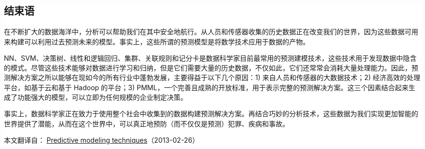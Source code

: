 ## 结束语

在不断扩大的数据海洋中，分析可以帮助我们在其中安全地航行。从人员和传感器收集的历史数据正在改变我们的世界，因为这些数据可用来构建可以利用过去预测未来的模型。事实上，这些所谓的预测模型是将数学技术应用于数据的产物。

NN、SVM、决策树、线性和逻辑回归、集群、关联规则和记分卡是数据科学家目前最常用的预测建模技术，这些技术用于发现数据中隐含的模式。尽管这些技术能够对数据进行学习和归纳，但是它们需要大量的历史数据，不仅如此，它们还常常会消耗大量处理能力。因此，预测解决方案之所以能够在现如今的所有行业中蓬勃发展，主要得益于以下几个原因：1) 来自人员和传感器的大数据技术；2) 经济高效的处理平台，如基于云和基于 Hadoop 的平台；3) PMML，一个完善且成熟的开放标准，用于表示完整的预测解决方案。这三个因素结合起来生成了功能强大的模型，可以立即为任何规模的企业制定决策。

事实上，数据科学家正在致力于使用整个社会中收集到的数据构建预测解决方案。再结合巧妙的分析技术，这些数据为我们实现更加智能的世界提供了潜能，从而在这个世界中，可以真正地预防（而不仅仅是预测）犯罪、疾病和事故。

本文翻译自： [Predictive modeling techniques](https://developer.ibm.com/articles/ba-predictive-analytics2/)（2013-02-26）